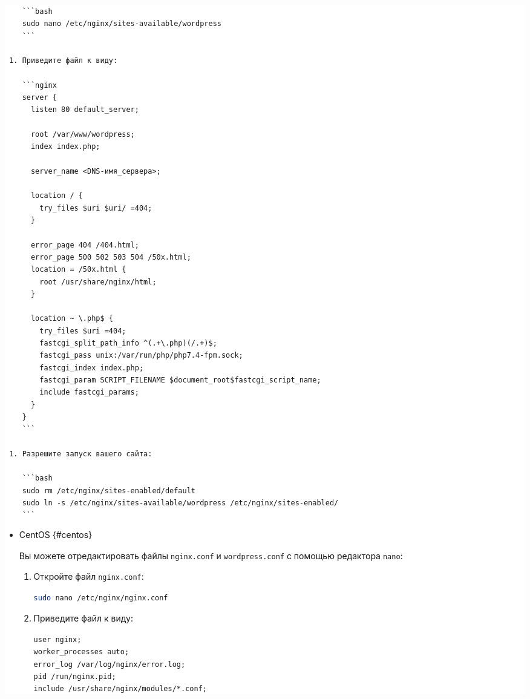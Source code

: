         ```bash
        sudo nano /etc/nginx/sites-available/wordpress
        ```

     1. Приведите файл к виду:

        ```nginx
        server {
          listen 80 default_server;

          root /var/www/wordpress;
          index index.php;

          server_name <DNS-имя_сервера>;

          location / {
            try_files $uri $uri/ =404;
          }

          error_page 404 /404.html;
          error_page 500 502 503 504 /50x.html;
          location = /50x.html {
            root /usr/share/nginx/html;
          }

          location ~ \.php$ {
            try_files $uri =404;
            fastcgi_split_path_info ^(.+\.php)(/.+)$;
            fastcgi_pass unix:/var/run/php/php7.4-fpm.sock;
            fastcgi_index index.php;
            fastcgi_param SCRIPT_FILENAME $document_root$fastcgi_script_name;
            include fastcgi_params;
          }
        }
        ```

     1. Разрешите запуск вашего сайта:

        ```bash
        sudo rm /etc/nginx/sites-enabled/default
        sudo ln -s /etc/nginx/sites-available/wordpress /etc/nginx/sites-enabled/
        ```

   - CentOS {#centos}

     Вы можете отредактировать файлы `nginx.conf` и `wordpress.conf` с помощью редактора `nano`:
     1. Откройте файл `nginx.conf`:

        ```bash
        sudo nano /etc/nginx/nginx.conf
        ```

     1. Приведите файл к виду:

        ```nginx
        user nginx;
        worker_processes auto;
        error_log /var/log/nginx/error.log;
        pid /run/nginx.pid;
        include /usr/share/nginx/modules/*.conf;
